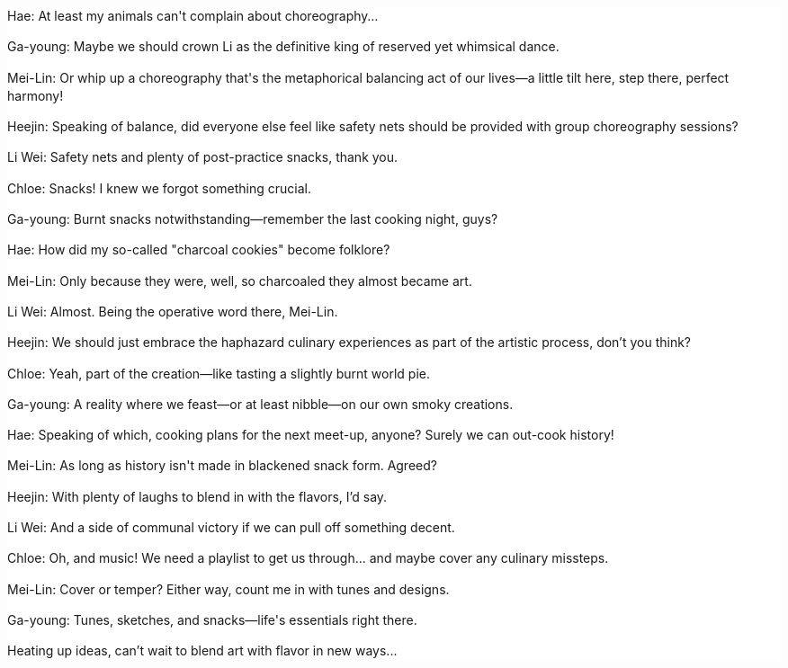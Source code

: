 Hae: At least my animals can't complain about choreography…

Ga-young: Maybe we should crown Li as the definitive king of reserved yet whimsical dance.

Mei-Lin: Or whip up a choreography that's the metaphorical balancing act of our lives—a little tilt here, step there, perfect harmony!

Heejin: Speaking of balance, did everyone else feel like safety nets should be provided with group choreography sessions?

Li Wei: Safety nets and plenty of post-practice snacks, thank you.

Chloe: Snacks! I knew we forgot something crucial. 

Ga-young: Burnt snacks notwithstanding—remember the last cooking night, guys?

Hae: How did my so-called "charcoal cookies" become folklore?

Mei-Lin: Only because they were, well, so charcoaled they almost became art.

Li Wei: Almost. Being the operative word there, Mei-Lin.

Heejin: We should just embrace the haphazard culinary experiences as part of the artistic process, don’t you think? 

Chloe: Yeah, part of the creation—like tasting a slightly burnt world pie.

Ga-young: A reality where we feast—or at least nibble—on our own smoky creations.

Hae: Speaking of which, cooking plans for the next meet-up, anyone? Surely we can out-cook history!

Mei-Lin: As long as history isn't made in blackened snack form. Agreed?

Heejin: With plenty of laughs to blend in with the flavors, I’d say.

Li Wei: And a side of communal victory if we can pull off something decent.

Chloe: Oh, and music! We need a playlist to get us through... and maybe cover any culinary missteps.

Mei-Lin: Cover or temper? Either way, count me in with tunes and designs.

Ga-young: Tunes, sketches, and snacks—life's essentials right there.

Heating up ideas, can’t wait to blend art with flavor in new ways...
